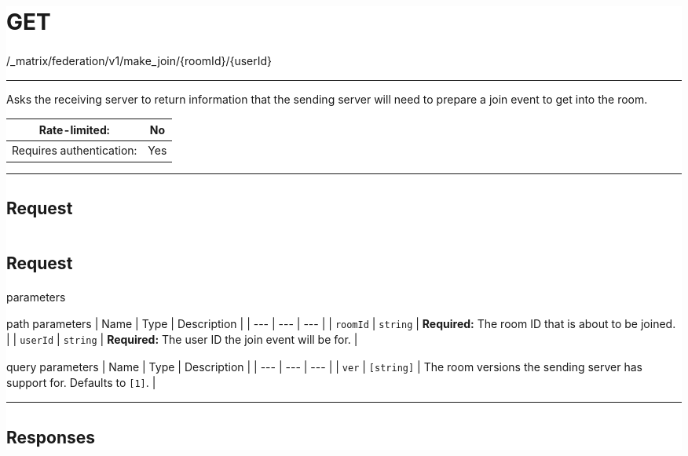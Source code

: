 
<h1>GET</h1> 

/\_matrix/federation/v1/make\_join/{roomId}/{userId}





---


Asks the receiving server to return information that the sending
 server will need to prepare a join event to get into the room.




| Rate-limited: | No |
| --- | --- |
| Requires authentication: | Yes |




---



<h2>Request</h2> 



#
<h2>Request</h2> 
 parameters




path parameters
| Name | Type | Description |
| --- | --- | --- |
| `roomId` | `string` | **Required:** The room ID that is about to be joined. |
| `userId` | `string` | **Required:** The user ID the join event will be for. |




query parameters
| Name | Type | Description |
| --- | --- | --- |
| `ver` | `[string]` | The room versions the sending server has support for. Defaults  to `[1]`. |




---



<h2>Responses</h2> 




